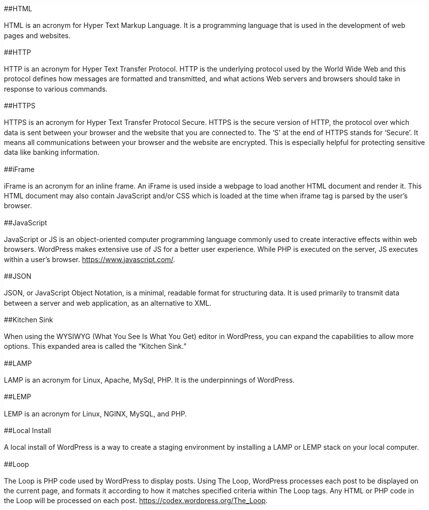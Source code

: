 ##HTML

HTML is an acronym for Hyper Text Markup Language. It is a programming language that is used in the development of web pages and websites.

##HTTP

HTTP is an acronym for Hyper Text Transfer Protocol. HTTP  is the underlying protocol used by the World Wide Web and this protocol defines how messages are formatted and transmitted, and what actions Web servers and browsers should take in response to various commands.

##HTTPS

HTTPS is an acronym for Hyper Text Transfer Protocol Secure. HTTPS  is the secure version of HTTP, the protocol over which data is sent between your browser and the website that you are connected to. The ‘S’ at the end of HTTPS stands for ‘Secure’. It means all communications between your browser and the website are encrypted. This is especially helpful for protecting sensitive data like banking information.

##iFrame

iFrame is an acronym for an inline frame. An iFrame is used inside a webpage to load another HTML document and render it. This HTML document may also contain JavaScript and/or CSS which is loaded at the time when iframe tag is parsed by the user’s browser.

##JavaScript

JavaScript or JS is an object-oriented computer programming language commonly used to create interactive effects within web browsers. WordPress makes extensive use of JS for a better user experience. While PHP is executed on the server, JS executes within a user’s browser. https://www.javascript.com/.

##JSON

JSON, or JavaScript Object Notation, is a minimal, readable format for structuring data. It is used primarily to transmit data between a server and web application, as an alternative to XML.

##Kitchen Sink

When using the WYSIWYG (What You See Is What You Get) editor in WordPress, you can expand the capabilities to allow more options. This expanded area is called the “Kitchen Sink.”

##LAMP

LAMP is an acronym for Linux, Apache, MySql, PHP. It is the underpinnings of WordPress.

##LEMP

LEMP is an acronym for Linux, NGINX, MySQL, and PHP. 

##Local Install

A local install of WordPress is a way to create a staging environment by installing a LAMP or LEMP stack on your local computer.

##Loop

The Loop is PHP code used by WordPress to display posts. Using The Loop, WordPress processes each post to be displayed on the current page, and formats it according to how it matches specified criteria within The Loop tags. Any HTML or PHP code in the Loop will be processed on each post. https://codex.wordpress.org/The_Loop.
